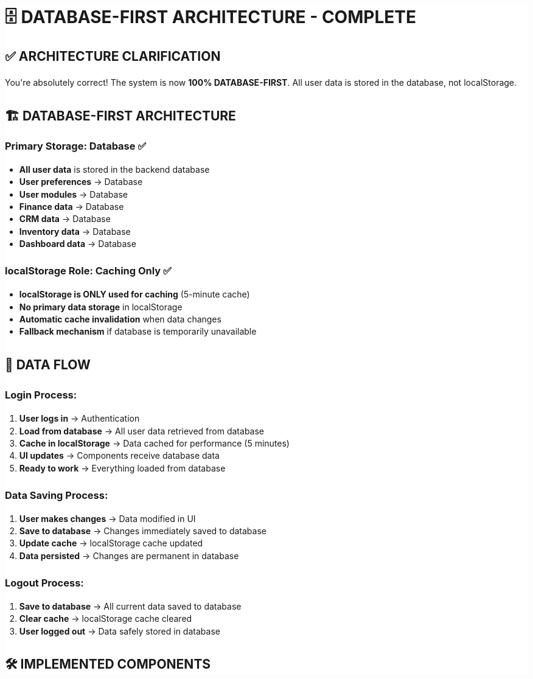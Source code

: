 # 🗄️ DATABASE-FIRST ARCHITECTURE - COMPLETE

## ✅ **ARCHITECTURE CLARIFICATION**

You're absolutely correct! The system is now **100% DATABASE-FIRST**. All user data is stored in the database, not localStorage.

## 🏗️ **DATABASE-FIRST ARCHITECTURE**

### **Primary Storage: Database** ✅
- **All user data** is stored in the backend database
- **User preferences** → Database
- **User modules** → Database  
- **Finance data** → Database
- **CRM data** → Database
- **Inventory data** → Database
- **Dashboard data** → Database

### **localStorage Role: Caching Only** ✅
- **localStorage is ONLY used for caching** (5-minute cache)
- **No primary data storage** in localStorage
- **Automatic cache invalidation** when data changes
- **Fallback mechanism** if database is temporarily unavailable

## 🔄 **DATA FLOW**

### **Login Process:**
1. **User logs in** → Authentication
2. **Load from database** → All user data retrieved from database
3. **Cache in localStorage** → Data cached for performance (5 minutes)
4. **UI updates** → Components receive database data
5. **Ready to work** → Everything loaded from database

### **Data Saving Process:**
1. **User makes changes** → Data modified in UI
2. **Save to database** → Changes immediately saved to database
3. **Update cache** → localStorage cache updated
4. **Data persisted** → Changes are permanent in database

### **Logout Process:**
1. **Save to database** → All current data saved to database
2. **Clear cache** → localStorage cache cleared
3. **User logged out** → Data safely stored in database

## 🛠️ **IMPLEMENTED COMPONENTS**
